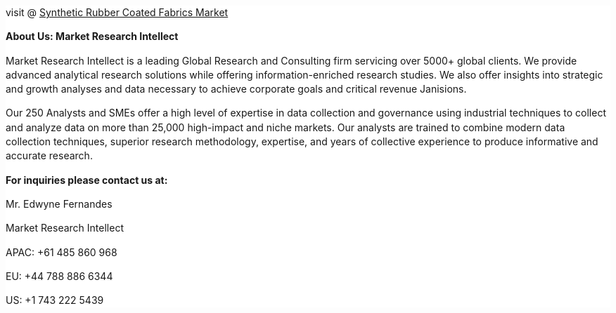 visit&nbsp;@</strong>&nbsp;</span><span class="font-[700]"><a href="https://www.marketresearchintellect.com/product/synthetic-rubber-coated-fabrics-market-size-and-forecast/?utm_source=Linkedin&utm_medium=046" target="_blank" data-tracking-control-name="article-ssr-frontend-pulse_little-text-block" data-tracking-will-navigate="" data-test-link="">Synthetic Rubber Coated Fabrics Market</a></span></p><p><strong><span class="font-[700]">About Us: Market Research Intellect</span></strong></p><p><span class="">Market Research Intellect is a leading Global Research and Consulting firm servicing over 5000+ global clients. We provide advanced analytical research solutions while offering information-enriched research studies.&nbsp;</span>We also offer insights into strategic and growth analyses and data necessary to achieve corporate goals and critical revenue Janisions.</p><p><span class="">Our 250 Analysts and SMEs offer a high level of expertise in data collection and governance using industrial techniques to collect and analyze data on more than 25,000 high-impact and niche markets. Our analysts are trained to combine modern data collection techniques, superior research methodology, expertise, and years of collective experience to produce informative and accurate research.</span></p><p><strong>For inquiries please contact us at:</strong></p><p>Mr. Edwyne Fernandes</p><p>Market Research Intellect</p><p>APAC: +61 485 860 968</p><p>EU: +44 788 886 6344</p><p>US: +1 743 222 5439</p>
